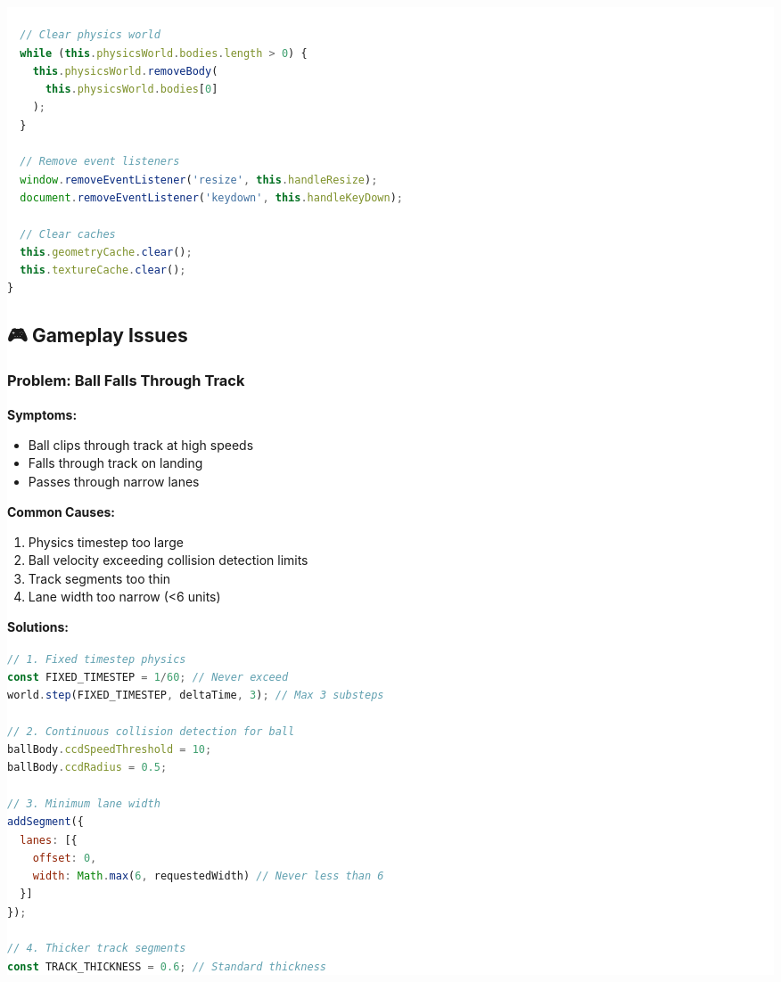 ```javascript
  
  // Clear physics world
  while (this.physicsWorld.bodies.length > 0) {
    this.physicsWorld.removeBody(
      this.physicsWorld.bodies[0]
    );
  }
  
  // Remove event listeners
  window.removeEventListener('resize', this.handleResize);
  document.removeEventListener('keydown', this.handleKeyDown);
  
  // Clear caches
  this.geometryCache.clear();
  this.textureCache.clear();
}
```

## 🎮 Gameplay Issues

### Problem: Ball Falls Through Track

**Symptoms:**
- Ball clips through track at high speeds
- Falls through track on landing
- Passes through narrow lanes

**Common Causes:**
1. Physics timestep too large
2. Ball velocity exceeding collision detection limits
3. Track segments too thin
4. Lane width too narrow (<6 units)

**Solutions:**

```javascript
// 1. Fixed timestep physics
const FIXED_TIMESTEP = 1/60; // Never exceed
world.step(FIXED_TIMESTEP, deltaTime, 3); // Max 3 substeps

// 2. Continuous collision detection for ball
ballBody.ccdSpeedThreshold = 10;
ballBody.ccdRadius = 0.5;

// 3. Minimum lane width
addSegment({
  lanes: [{ 
    offset: 0, 
    width: Math.max(6, requestedWidth) // Never less than 6
  }]
});

// 4. Thicker track segments
const TRACK_THICKNESS = 0.6; // Standard thickness
```
